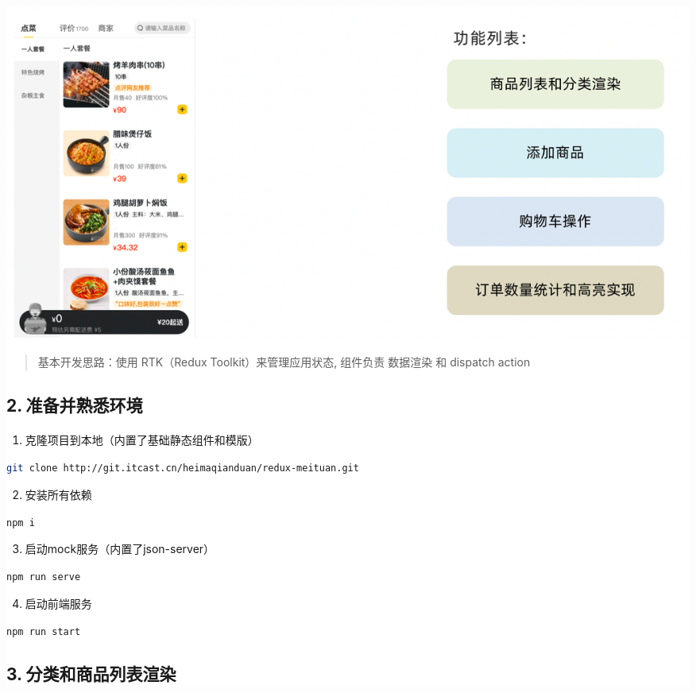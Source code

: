 ![image.png](assets/13.png)

> 基本开发思路：使用 RTK（Redux Toolkit）来管理应用状态, 组件负责 数据渲染 和 dispatch action

## 2. 准备并熟悉环境

1.  克隆项目到本地（内置了基础静态组件和模版）
```bash
git clone http://git.itcast.cn/heimaqianduan/redux-meituan.git 
```

2.  安装所有依赖
```bash
npm i 
```

3.  启动mock服务（内置了json-server）
```bash
npm run serve 
```

4.  启动前端服务
```bash
npm run start 
```
## 3. 分类和商品列表渲染